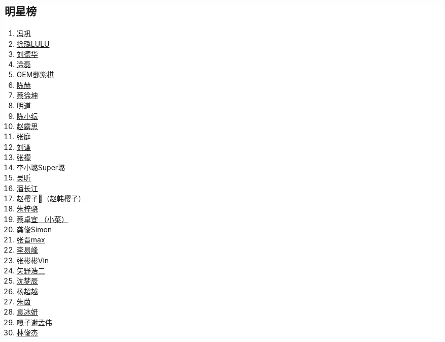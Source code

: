 ## 明星榜

1. [冯巩](https://www.iesdouyin.com/share/user/1991933892508967?sec_uid=MS4wLjABAAAAh6tcornHHqhS6WdOvMvMJEsuMOgUjRpggx3BIBW6BFVVnSS2Gi3fahxR_Kkp1VY-)
1. [徐璐LULU](https://www.iesdouyin.com/share/user/105026707476?sec_uid=MS4wLjABAAAAWq6PbVw-1vDhdj0C03BDl6gVTCxZDHlBvFuDXG4615o)
1. [刘德华](https://www.iesdouyin.com/share/user/562575903556992?sec_uid=MS4wLjABAAAAU7ibxriLF-GSBF5QKa1Op9hxcMAPVmzmXwXqqvMfrhs)
1. [涂磊](https://www.iesdouyin.com/share/user/58078054954?sec_uid=MS4wLjABAAAAyj9GWtEMNtvyynBb2MaVe_nWeq0fkomuURHCHelaSAA)
1. [GEM鄧紫棋](https://www.iesdouyin.com/share/user/85089670734?sec_uid=MS4wLjABAAAAh7MdVA-UbMYLeO3_zhA_Z-Mrkh8cDwBCU_qQqucnrFE)
1. [陈赫](https://www.iesdouyin.com/share/user/84990209480?sec_uid=MS4wLjABAAAAAEtO1dCIZvj4VWbLU4Xce7DgVgsKNMNu88eNR2c2LtY)
1. [蔡徐坤](https://www.iesdouyin.com/share/user/103313639528?sec_uid=MS4wLjABAAAAxj2Cuu75g3I2pGOs7jtw5XN6WMiCKbA-jfIjlONRRvM)
1. [明道](https://www.iesdouyin.com/share/user/97350455806?sec_uid=MS4wLjABAAAAP6c0d08fkjpEs4ylx397AMA3B9oR-euuUR-u_Dm8ASs)
1. [陈小纭](https://www.iesdouyin.com/share/user/58543570570?sec_uid=MS4wLjABAAAABjwdEevAY_uNbPKma24gJUuKVTID5uC75iEOj2zgXLE)
1. [赵露思](https://www.iesdouyin.com/share/user/58606884048?sec_uid=MS4wLjABAAAAISMJwLxAdIyVnQkkPT9Rv1PRzBraeitmytvKlmZWhmE)
1. [张庭](https://www.iesdouyin.com/share/user/98282802298?sec_uid=MS4wLjABAAAAmvx03_4dmvU4IouLcpVqVvabF3rgKym0WjOjLoVqPos)
1. [刘谦](https://www.iesdouyin.com/share/user/91359747994?sec_uid=MS4wLjABAAAAcmta_D1aZ14qowyxRn_W6TdpmPQPiZLkqS4Zl4K5Re0)
1. [张檬](https://www.iesdouyin.com/share/user/75852268052?sec_uid=MS4wLjABAAAAAiMC0SzgJAGj7nXFUFCcL5XEbz-zOf_E1h8Qxw11iUs)
1. [李小璐Super璐](https://www.iesdouyin.com/share/user/104682176689?sec_uid=MS4wLjABAAAAMpKkN60Qjn0DDrJfJFk5VDFak61mzKVElnjN_IAEsPw)
1. [吴昕](https://www.iesdouyin.com/share/user/105927636273?sec_uid=MS4wLjABAAAA8ni5lQuJryyaJT-FXiSWshY8w7aVmK8o_1sGw_bcr2o)
1. [潘长江](https://www.iesdouyin.com/share/user/110440451954?sec_uid=MS4wLjABAAAAdrflbPJfPSk27PjC7g8uMCKOS77e4zbvlZIIUNKDaog)
1. [赵樱子🍒（赵韩樱子）](https://www.iesdouyin.com/share/user/58934694205?sec_uid=MS4wLjABAAAAfXtgNIKn2qBl1i9MbIDfGBZFPFyv1_MP8SuGQHMlMWE)
1. [朱梓骁](https://www.iesdouyin.com/share/user/64036627979?sec_uid=MS4wLjABAAAAap4V4ShgmTBxsTl5JgKYnkywnroBJKyLRxAFAUHsD_0)
1. [蔡卓宜 （小菜）](https://www.iesdouyin.com/share/user/101294061955?sec_uid=MS4wLjABAAAA0Kjt_eHH7fNQK9WVNOfU-Yj68Zenc6zFGHZRk_nT3P8)
1. [龚俊Simon](https://www.iesdouyin.com/share/user/86200478082?sec_uid=MS4wLjABAAAALrg3u74IgjC03_4MBSO00O03QkLHA0UjM5ejXvXDDm0)
1. [张晋max](https://www.iesdouyin.com/share/user/98614488308?sec_uid=MS4wLjABAAAAvdlhL0FLnOD3pZMhuU57zvEZNn4XNSO2e8V4WZDMCo8)
1. [李易峰](https://www.iesdouyin.com/share/user/1626885093331431?sec_uid=MS4wLjABAAAAgsZLC8a7X-cyqn5FrXyUkxSrYgxveZz9iB4I5NuNTrHLRv5hZRAeSbQoRl0mJM_e)
1. [张彬彬Vin](https://www.iesdouyin.com/share/user/69319412608?sec_uid=MS4wLjABAAAAKOTVH7njWZMx-LVGKhkZR4xELI_XTR27sDVLK4hbnnc)
1. [矢野浩二](https://www.iesdouyin.com/share/user/104397172057?sec_uid=MS4wLjABAAAAE_EHa9uFGJD_aouq9aPdgqRgbTT1qeNRp_VTGERlJEo)
1. [沈梦辰](https://www.iesdouyin.com/share/user/58543172558?sec_uid=MS4wLjABAAAAdANzSq4TxxNpInLOhbSmVe0_DFNZdDM0u9xoSQy3tC0)
1. [杨超越](https://www.iesdouyin.com/share/user/110403406559?sec_uid=MS4wLjABAAAAEKnfa654JAJ_N5lgZDQluwsxmY0lhfmEYNQBBkwGG98)
1. [朱茵](https://www.iesdouyin.com/share/user/99302182003?sec_uid=MS4wLjABAAAArrPc_64kFaLQWNskdpyMwbA1YgxsLmOlWLfWqjQKQ6s)
1. [袁冰妍](https://www.iesdouyin.com/share/user/97532901678?sec_uid=MS4wLjABAAAAbjNnucZApxxAtM_l1jz65d9OsQq5ybOcZYfoqYOgOQg)
1. [嘎子谢孟伟](https://www.iesdouyin.com/share/user/73321139077?sec_uid=MS4wLjABAAAAFJ36WRTtJ3rE2MlgqFP7Xo3tKDF0P-FlCbeH-JxbtCQ)
1. [林俊杰](https://www.iesdouyin.com/share/user/96002438550?sec_uid=MS4wLjABAAAAsM8Wy8XADF-I22FwBdnb7-5Q4btEr0v89UQu8NRu29g)
